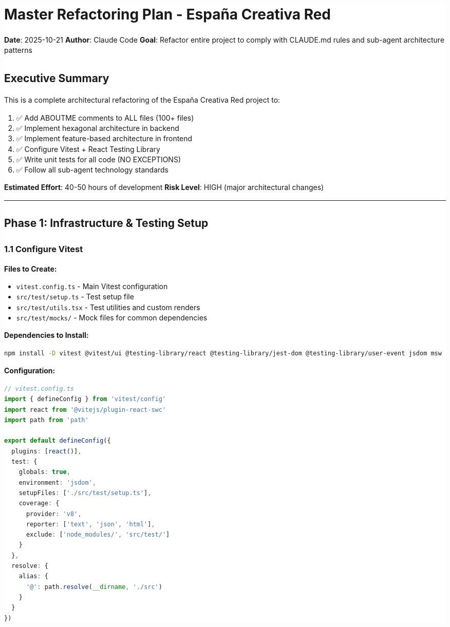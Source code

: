 # Master Refactoring Plan - España Creativa Red

**Date**: 2025-10-21
**Author**: Claude Code
**Goal**: Refactor entire project to comply with CLAUDE.md rules and sub-agent architecture patterns

## Executive Summary

This is a complete architectural refactoring of the España Creativa Red project to:

1. ✅ Add ABOUTME comments to ALL files (100+ files)
2. ✅ Implement hexagonal architecture in backend
3. ✅ Implement feature-based architecture in frontend
4. ✅ Configure Vitest + React Testing Library
5. ✅ Write unit tests for all code (NO EXCEPTIONS)
6. ✅ Follow all sub-agent technology standards

**Estimated Effort**: 40-50 hours of development
**Risk Level**: HIGH (major architectural changes)

---

## Phase 1: Infrastructure & Testing Setup

### 1.1 Configure Vitest

**Files to Create:**
- `vitest.config.ts` - Main Vitest configuration
- `src/test/setup.ts` - Test setup file
- `src/test/utils.tsx` - Test utilities and custom renders
- `src/test/mocks/` - Mock files for common dependencies

**Dependencies to Install:**
```bash
npm install -D vitest @vitest/ui @testing-library/react @testing-library/jest-dom @testing-library/user-event jsdom msw
```

**Configuration:**
```typescript
// vitest.config.ts
import { defineConfig } from 'vitest/config'
import react from '@vitejs/plugin-react-swc'
import path from 'path'

export default defineConfig({
  plugins: [react()],
  test: {
    globals: true,
    environment: 'jsdom',
    setupFiles: ['./src/test/setup.ts'],
    coverage: {
      provider: 'v8',
      reporter: ['text', 'json', 'html'],
      exclude: ['node_modules/', 'src/test/']
    }
  },
  resolve: {
    alias: {
      '@': path.resolve(__dirname, './src')
    }
  }
})
```